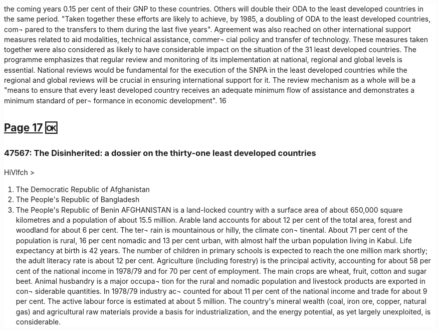 the coming years 0.15 per cent of their GNP to these countries.
Others will double their ODA to the least developed countries in the
same period. "Taken together these efforts are likely to achieve, by
1985, a doubling of ODA to the least developed countries, com¬
pared to the transfers to them during the last five years".
Agreement was also reached on other international support
measures related to aid modalities, technical assistance, commer¬
cial policy and transfer of technology. These measures taken
together were also considered as likely to have considerable impact
on the situation of the 31 least developed countries.
The programme emphasizes that regular review and monitoring
of its implementation at national, regional and global levels is
essential. National reviews would be fundamental for the execution
of the SNPA in the least developed countries while the regional and
global reviews will be crucial in ensuring international support for
it. The review mechanism as a whole will be a "means to ensure
that every least developed country receives an adequate minimum
flow of assistance and demonstrates a minimum standard of per¬
formance in economic development".
16
## [Page 17](https://demo.humlab.umu.se/courier/074751engo.pdf#page=17) 🆗
### 47567: The Disinherited: a dossier on the thirty-one least developed countries
HiVlfch >
1. The Democratic
Republic of Afghanistan
2. The People's Republic
of Bangladesh
3. The People's Republic
of Benin
AFGHANISTAN is a land-locked country
with a surface area of about 650,000
square kilometres and a population
of about 15.5 million. Arable land accounts
for about 12 per cent of the total area, forest
and woodland for about 6 per cent. The ter¬
rain is mountainous or hilly, the climate con¬
tinental. About 71 per cent of the population
is rural, 16 per cent nomadic and 13 per cent
urban, with almost half the urban population
living in Kabul. Life expectancy at birth is 42
years. The number of children in primary
schools is expected to reach the one million
mark shortly; the adult literacy rate is about
12 per cent. Agriculture (including forestry)
is the principal activity, accounting for about
58 per cent of the national income in 1978/79
and for 70 per cent of employment. The main
crops are wheat, fruit, cotton and sugar
beet. Animal husbandry is a major occupa¬
tion for the rural and nomadic population
and livestock products are exported in con¬
siderable quantities. In 1978/79 industry ac¬
counted for about 11 per cent of the national
income and trade for about 9 per cent. The
active labour force is estimated at about 5
million. The country's mineral wealth (coal,
iron ore, copper, natural gas) and
agricultural raw materials provide a basis for
industrialization, and the energy potential,
as yet largely unexploited, is considerable.